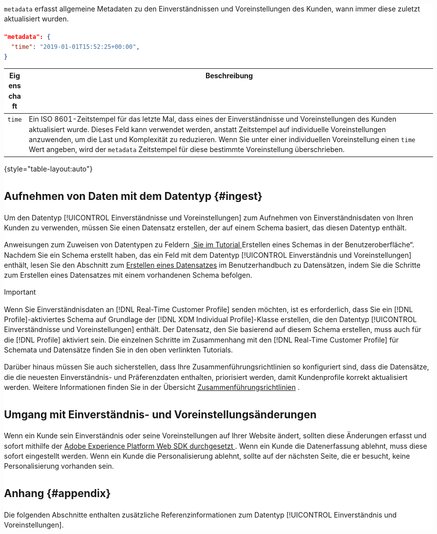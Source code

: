 `metadata` erfasst allgemeine Metadaten zu den Einverständnissen und Voreinstellungen des Kunden, wann immer diese zuletzt aktualisiert wurden.

```json
"metadata": {
  "time": "2019-01-01T15:52:25+00:00",
}
```

| Eigenschaft | Beschreibung |
| --- | --- |
| `time` | Ein ISO 8601-Zeitstempel für das letzte Mal, dass eines der Einverständnisse und Voreinstellungen des Kunden aktualisiert wurde. Dieses Feld kann verwendet werden, anstatt Zeitstempel auf individuelle Voreinstellungen anzuwenden, um die Last und Komplexität zu reduzieren. Wenn Sie unter einer individuellen Voreinstellung einen `time` Wert angeben, wird der `metadata` Zeitstempel für diese bestimmte Voreinstellung überschrieben. |

{style="table-layout:auto"}

## Aufnehmen von Daten mit dem Datentyp {#ingest}

Um den Datentyp [!UICONTROL Einverständnisse und Voreinstellungen] zum Aufnehmen von Einverständnisdaten von Ihren Kunden zu verwenden, müssen Sie einen Datensatz erstellen, der auf einem Schema basiert, das diesen Datentyp enthält.

Anweisungen zum Zuweisen von Datentypen zu Feldern [&#x200B; Sie im Tutorial &#x200B;](https://www.adobe.com/go/xdm-schema-editor-tutorial-en_de)Erstellen eines Schemas in der Benutzeroberfläche“. Nachdem Sie ein Schema erstellt haben, das ein Feld mit dem Datentyp [!UICONTROL Einverständnis und Voreinstellungen] enthält, lesen Sie den Abschnitt zum [Erstellen eines Datensatzes](../../catalog/datasets/user-guide.md#create) im Benutzerhandbuch zu Datensätzen, indem Sie die Schritte zum Erstellen eines Datensatzes mit einem vorhandenen Schema befolgen.

>[!IMPORTANT]
>
>Wenn Sie Einverständnisdaten an [!DNL Real-Time Customer Profile] senden möchten, ist es erforderlich, dass Sie ein [!DNL Profile]-aktiviertes Schema auf Grundlage der [!DNL XDM Individual Profile]-Klasse erstellen, die den Datentyp [!UICONTROL Einverständnisse und Voreinstellungen] enthält. Der Datensatz, den Sie basierend auf diesem Schema erstellen, muss auch für die [!DNL Profile] aktiviert sein. Die einzelnen Schritte im Zusammenhang mit den [!DNL Real-Time Customer Profile] für Schemata und Datensätze finden Sie in den oben verlinkten Tutorials.
>
>Darüber hinaus müssen Sie auch sicherstellen, dass Ihre Zusammenführungsrichtlinien so konfiguriert sind, dass die Datensätze, die die neuesten Einverständnis- und Präferenzdaten enthalten, priorisiert werden, damit Kundenprofile korrekt aktualisiert werden. Weitere Informationen finden Sie in der Übersicht [Zusammenführungsrichtlinien](../../rtcdp/profile/merge-policies.md) .

## Umgang mit Einverständnis- und Voreinstellungsänderungen

Wenn ein Kunde sein Einverständnis oder seine Voreinstellungen auf Ihrer Website ändert, sollten diese Änderungen erfasst und sofort mithilfe der [Adobe Experience Platform Web SDK durchgesetzt &#x200B;](../../web-sdk/commands/setconsent.md). Wenn ein Kunde die Datenerfassung ablehnt, muss diese sofort eingestellt werden. Wenn ein Kunde die Personalisierung ablehnt, sollte auf der nächsten Seite, die er besucht, keine Personalisierung vorhanden sein.

## Anhang {#appendix}

Die folgenden Abschnitte enthalten zusätzliche Referenzinformationen zum Datentyp [!UICONTROL Einverständnis und Voreinstellungen].
